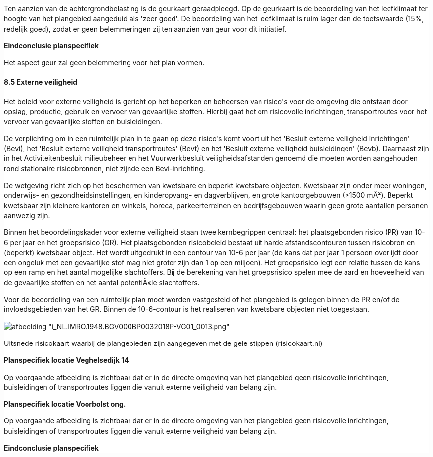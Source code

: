 Ten aanzien van de achtergrondbelasting is de geurkaart geraadpleegd. Op de geurkaart is de beoordeling van het leefklimaat ter hoogte van het plangebied aangeduid als 'zeer goed'. De beoordeling van het leefklimaat is ruim lager dan de toetswaarde (15%, redelijk goed), zodat er geen belemmeringen zij ten aanzien van geur voor dit initiatief.

**Eindconclusie planspecifiek**

Het aspect geur zal geen belemmering voor het plan vormen.

#### 8\.5 Externe veiligheid

Het beleid voor externe veiligheid is gericht op het beperken en beheersen van risico's voor de omgeving die ontstaan door opslag, productie, gebruik en vervoer van gevaarlijke stoffen. Hierbij gaat het om risicovolle inrichtingen, transportroutes voor het vervoer van gevaarlijke stoffen en buisleidingen.

De verplichting om in een ruimtelijk plan in te gaan op deze risico's komt voort uit het 'Besluit externe veiligheid inrichtingen' (Bevi), het 'Besluit externe veiligheid transportroutes' (Bevt) en het 'Besluit externe veiligheid buisleidingen' (Bevb). Daarnaast zijn in het Activiteitenbesluit milieubeheer en het Vuurwerkbesluit veiligheidsafstanden genoemd die moeten worden aangehouden rond stationaire risicobronnen, niet zijnde een Bevi\-inrichting.

De wetgeving richt zich op het beschermen van kwetsbare en beperkt kwetsbare objecten. Kwetsbaar zijn onder meer woningen, onderwijs\- en gezondheidsinstellingen, en kinderopvang\- en dagverblijven, en grote kantoorgebouwen (\>1500 mÂ²). Beperkt kwetsbaar zijn kleinere kantoren en winkels, horeca, parkeerterreinen en bedrijfsgebouwen waarin geen grote aantallen personen aanwezig zijn.

Binnen het beoordelingskader voor externe veiligheid staan twee kernbegrippen centraal: het plaatsgebonden risico (PR) van 10\-6 per jaar en het groepsrisico (GR). Het plaatsgebonden risicobeleid bestaat uit harde afstandscontouren tussen risicobron en (beperkt) kwetsbaar object. Het wordt uitgedrukt in een contour van 10\-6 per jaar (de kans dat per jaar 1 persoon overlijdt door een ongeluk met een gevaarlijke stof mag niet groter zijn dan 1 op een miljoen). Het groepsrisico legt een relatie tussen de kans op een ramp en het aantal mogelijke slachtoffers. Bij de berekening van het groepsrisico spelen mee de aard en hoeveelheid van de gevaarlijke stoffen en het aantal potentiÃ«le slachtoffers.

Voor de beoordeling van een ruimtelijk plan moet worden vastgesteld of het plangebied is gelegen binnen de PR en/of de invloedsgebieden van het GR. Binnen de 10\-6\-contour is het realiseren van kwetsbare objecten niet toegestaan.

![afbeelding "i_NL.IMRO.1948.BGV000BP0032018P-VG01_0013.png"](i_NL.IMRO.1948.BGV000BP0032018P-VG01_0013.png)

Uitsnede risicokaart waarbij de plangebieden zijn aangegeven met de gele stippen (risicokaart.nl)

**Planspecifiek locatie Veghelsedijk 14**

Op voorgaande afbeelding is zichtbaar dat er in de directe omgeving van het plangebied geen risicovolle inrichtingen, buisleidingen of transportroutes liggen die vanuit externe veiligheid van belang zijn.

**Planspecifiek locatie Voorbolst ong.**

Op voorgaande afbeelding is zichtbaar dat er in de directe omgeving van het plangebied geen risicovolle inrichtingen, buisleidingen of transportroutes liggen die vanuit externe veiligheid van belang zijn.

**Eindconclusie planspecifiek**
